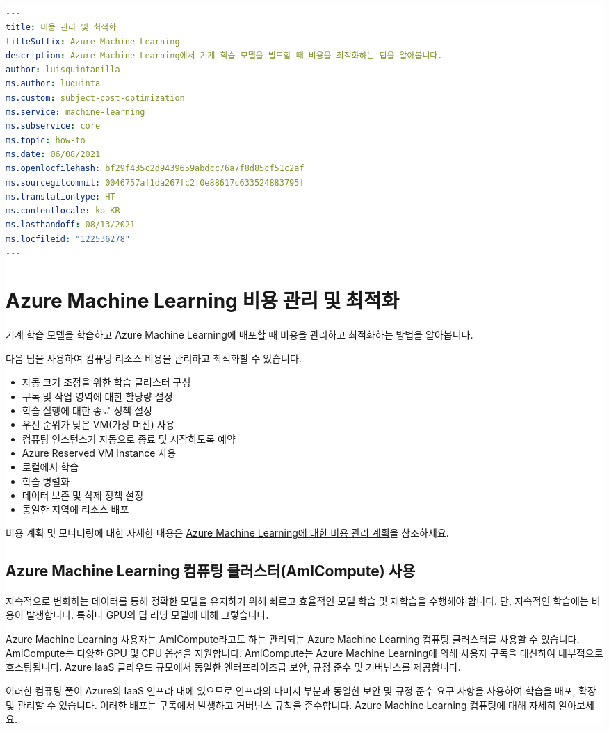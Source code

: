 ```yaml
---
title: 비용 관리 및 최적화
titleSuffix: Azure Machine Learning
description: Azure Machine Learning에서 기계 학습 모델을 빌드할 때 비용을 최적화하는 팁을 알아봅니다.
author: luisquintanilla
ms.author: luquinta
ms.custom: subject-cost-optimization
ms.service: machine-learning
ms.subservice: core
ms.topic: how-to
ms.date: 06/08/2021
ms.openlocfilehash: bf29f435c2d9439659abdcc76a7f8d85cf51c2af
ms.sourcegitcommit: 0046757af1da267fc2f0e88617c633524883795f
ms.translationtype: HT
ms.contentlocale: ko-KR
ms.lasthandoff: 08/13/2021
ms.locfileid: "122536278"
---
```

# <a name="manage-and-optimize-azure-machine-learning-costs"></a>Azure Machine Learning 비용 관리 및 최적화

기계 학습 모델을 학습하고 Azure Machine Learning에 배포할 때 비용을 관리하고 최적화하는 방법을 알아봅니다.

다음 팁을 사용하여 컴퓨팅 리소스 비용을 관리하고 최적화할 수 있습니다.

- 자동 크기 조정을 위한 학습 클러스터 구성
- 구독 및 작업 영역에 대한 할당량 설정
- 학습 실행에 대한 종료 정책 설정
- 우선 순위가 낮은 VM(가상 머신) 사용
- 컴퓨팅 인스턴스가 자동으로 종료 및 시작하도록 예약
- Azure Reserved VM Instance 사용
- 로컬에서 학습
- 학습 병렬화
- 데이터 보존 및 삭제 정책 설정
- 동일한 지역에 리소스 배포

비용 계획 및 모니터링에 대한 자세한 내용은 [Azure Machine Learning에 대한 비용 관리 계획](concept-plan-manage-cost.md)을 참조하세요.

## <a name="use-azure-machine-learning-compute-cluster-amlcompute"></a>Azure Machine Learning 컴퓨팅 클러스터(AmlCompute) 사용

지속적으로 변화하는 데이터를 통해 정확한 모델을 유지하기 위해 빠르고 효율적인 모델 학습 및 재학습을 수행해야 합니다. 단, 지속적인 학습에는 비용이 발생합니다. 특히나 GPU의 딥 러닝 모델에 대해 그렇습니다. 

Azure Machine Learning 사용자는 AmlCompute라고도 하는 관리되는 Azure Machine Learning 컴퓨팅 클러스터를 사용할 수 있습니다. AmlCompute는 다양한 GPU 및 CPU 옵션을 지원합니다. AmlCompute는 Azure Machine Learning에 의해 사용자 구독을 대신하여 내부적으로 호스팅됩니다. Azure IaaS 클라우드 규모에서 동일한 엔터프라이즈급 보안, 규정 준수 및 거버넌스를 제공합니다.

이러한 컴퓨팅 풀이 Azure의 IaaS 인프라 내에 있으므로 인프라의 나머지 부분과 동일한 보안 및 규정 준수 요구 사항을 사용하여 학습을 배포, 확장 및 관리할 수 있습니다.  이러한 배포는 구독에서 발생하고 거버넌스 규칙을 준수합니다. [Azure Machine Learning 컴퓨팅](how-to-create-attach-compute-cluster.md)에 대해 자세히 알아보세요.
